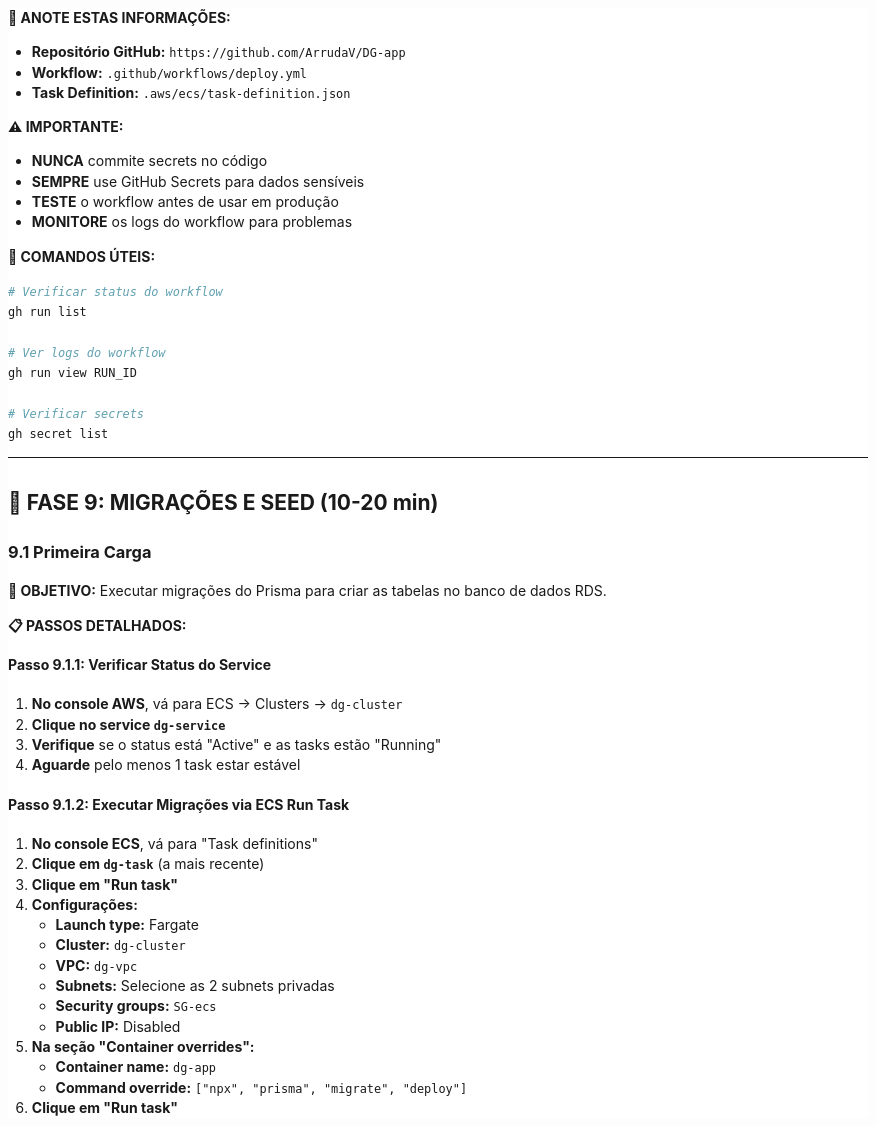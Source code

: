 **📝 ANOTE ESTAS INFORMAÇÕES:**
- **Repositório GitHub:** `https://github.com/ArrudaV/DG-app`
- **Workflow:** `.github/workflows/deploy.yml`
- **Task Definition:** `.aws/ecs/task-definition.json`

**⚠️ IMPORTANTE:**
- **NUNCA** commite secrets no código
- **SEMPRE** use GitHub Secrets para dados sensíveis
- **TESTE** o workflow antes de usar em produção
- **MONITORE** os logs do workflow para problemas

**🔧 COMANDOS ÚTEIS:**
```bash
# Verificar status do workflow
gh run list

# Ver logs do workflow
gh run view RUN_ID

# Verificar secrets
gh secret list
```

---

## 🧪 **FASE 9: MIGRAÇÕES E SEED (10-20 min)**

### **9.1 Primeira Carga**

**🎯 OBJETIVO:** Executar migrações do Prisma para criar as tabelas no banco de dados RDS.

**📋 PASSOS DETALHADOS:**

#### **Passo 9.1.1: Verificar Status do Service**
1. **No console AWS**, vá para ECS → Clusters → `dg-cluster`
2. **Clique no service `dg-service`**
3. **Verifique** se o status está "Active" e as tasks estão "Running"
4. **Aguarde** pelo menos 1 task estar estável

#### **Passo 9.1.2: Executar Migrações via ECS Run Task**
1. **No console ECS**, vá para "Task definitions"
2. **Clique em `dg-task`** (a mais recente)
3. **Clique em "Run task"**
4. **Configurações:**
   - **Launch type:** Fargate
   - **Cluster:** `dg-cluster`
   - **VPC:** `dg-vpc`
   - **Subnets:** Selecione as 2 subnets privadas
   - **Security groups:** `SG-ecs`
   - **Public IP:** Disabled
5. **Na seção "Container overrides":**
   - **Container name:** `dg-app`
   - **Command override:** `["npx", "prisma", "migrate", "deploy"]`
6. **Clique em "Run task"**
